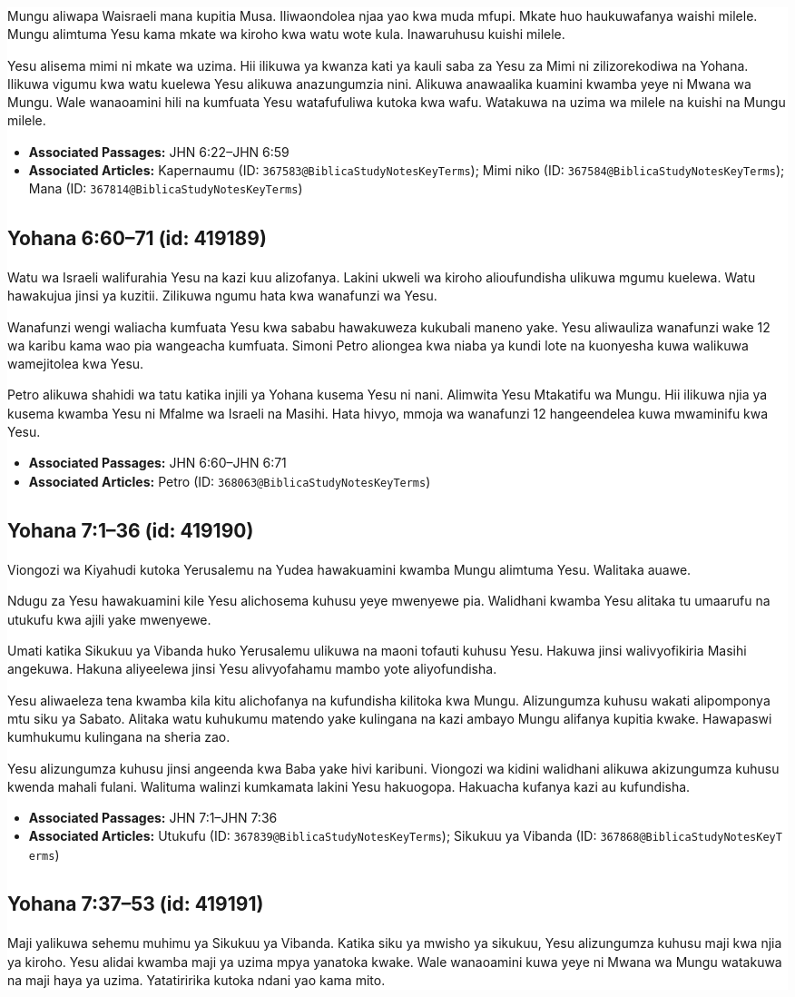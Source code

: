 Mungu aliwapa Waisraeli mana kupitia Musa. Iliwaondolea njaa yao kwa muda mfupi. Mkate huo haukuwafanya waishi milele. Mungu alimtuma Yesu kama mkate wa kiroho kwa watu wote kula. Inawaruhusu kuishi milele.

Yesu alisema mimi ni mkate wa uzima. Hii ilikuwa ya kwanza kati ya kauli saba za Yesu za Mimi ni zilizorekodiwa na Yohana. Ilikuwa vigumu kwa watu kuelewa Yesu alikuwa anazungumzia nini. Alikuwa anawaalika kuamini kwamba yeye ni Mwana wa Mungu. Wale wanaoamini hili na kumfuata Yesu watafufuliwa kutoka kwa wafu. Watakuwa na uzima wa milele na kuishi na Mungu milele.

* **Associated Passages:** JHN 6:22–JHN 6:59
* **Associated Articles:** Kapernaumu (ID: `367583@BiblicaStudyNotesKeyTerms`); Mimi niko (ID: `367584@BiblicaStudyNotesKeyTerms`); Mana (ID: `367814@BiblicaStudyNotesKeyTerms`)

## Yohana 6:60–71 (id: 419189)

Watu wa Israeli walifurahia Yesu na kazi kuu alizofanya. Lakini ukweli wa kiroho alioufundisha ulikuwa mgumu kuelewa. Watu hawakujua jinsi ya kuzitii. Zilikuwa ngumu hata kwa wanafunzi wa Yesu.

Wanafunzi wengi waliacha kumfuata Yesu kwa sababu hawakuweza kukubali maneno yake. Yesu aliwauliza wanafunzi wake 12 wa karibu kama wao pia wangeacha kumfuata. Simoni Petro aliongea kwa niaba ya kundi lote na kuonyesha kuwa walikuwa wamejitolea kwa Yesu.

Petro alikuwa shahidi wa tatu katika injili ya Yohana kusema Yesu ni nani. Alimwita Yesu Mtakatifu wa Mungu. Hii ilikuwa njia ya kusema kwamba Yesu ni Mfalme wa Israeli na Masihi. Hata hivyo, mmoja wa wanafunzi 12 hangeendelea kuwa mwaminifu kwa Yesu.

* **Associated Passages:** JHN 6:60–JHN 6:71
* **Associated Articles:** Petro (ID: `368063@BiblicaStudyNotesKeyTerms`)

## Yohana 7:1–36 (id: 419190)

Viongozi wa Kiyahudi kutoka Yerusalemu na Yudea hawakuamini kwamba Mungu alimtuma Yesu. Walitaka auawe.

Ndugu za Yesu hawakuamini kile Yesu alichosema kuhusu yeye mwenyewe pia. Walidhani kwamba Yesu alitaka tu umaarufu na utukufu kwa ajili yake mwenyewe.

Umati katika Sikukuu ya Vibanda huko Yerusalemu ulikuwa na maoni tofauti kuhusu Yesu. Hakuwa jinsi walivyofikiria Masihi angekuwa. Hakuna aliyeelewa jinsi Yesu alivyofahamu mambo yote aliyofundisha.

Yesu aliwaeleza tena kwamba kila kitu alichofanya na kufundisha kilitoka kwa Mungu. Alizungumza kuhusu wakati alipomponya mtu siku ya Sabato. Alitaka watu kuhukumu matendo yake kulingana na kazi ambayo Mungu alifanya kupitia kwake. Hawapaswi kumhukumu kulingana na sheria zao.

Yesu alizungumza kuhusu jinsi angeenda kwa Baba yake hivi karibuni. Viongozi wa kidini walidhani alikuwa akizungumza kuhusu kwenda mahali fulani. Walituma walinzi kumkamata lakini Yesu hakuogopa. Hakuacha kufanya kazi au kufundisha.

* **Associated Passages:** JHN 7:1–JHN 7:36
* **Associated Articles:** Utukufu (ID: `367839@BiblicaStudyNotesKeyTerms`); Sikukuu ya Vibanda (ID: `367868@BiblicaStudyNotesKeyTerms`)

## Yohana 7:37–53 (id: 419191)

Maji yalikuwa sehemu muhimu ya Sikukuu ya Vibanda. Katika siku ya mwisho ya sikukuu, Yesu alizungumza kuhusu maji kwa njia ya kiroho. Yesu alidai kwamba maji ya uzima mpya yanatoka kwake. Wale wanaoamini kuwa yeye ni Mwana wa Mungu watakuwa na maji haya ya uzima. Yatatiririka kutoka ndani yao kama mito.
